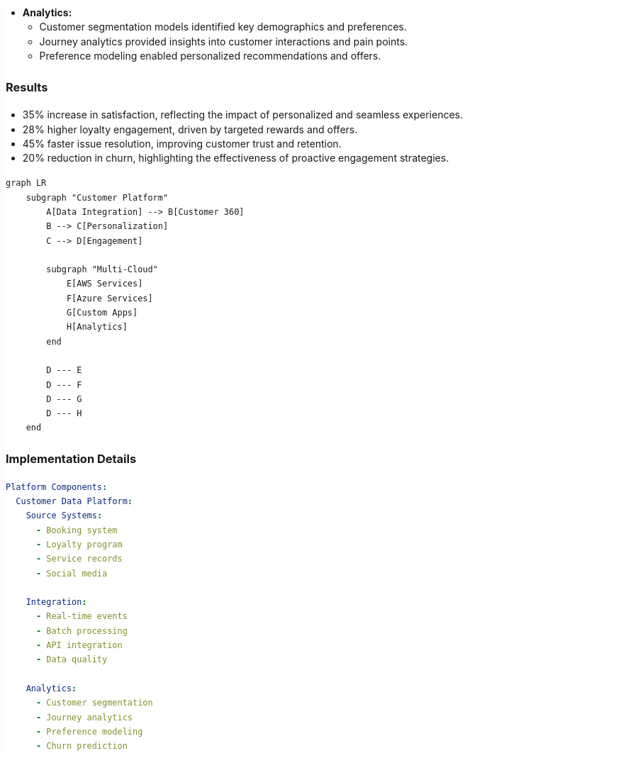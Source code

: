 - **Analytics:**
  - Customer segmentation models identified key demographics and preferences.
  - Journey analytics provided insights into customer interactions and pain points.
  - Preference modeling enabled personalized recommendations and offers.

### Results
- 35% increase in satisfaction, reflecting the impact of personalized and seamless experiences.
- 28% higher loyalty engagement, driven by targeted rewards and offers.
- 45% faster issue resolution, improving customer trust and retention.
- 20% reduction in churn, highlighting the effectiveness of proactive engagement strategies.

```mermaid
graph LR
    subgraph "Customer Platform"
        A[Data Integration] --> B[Customer 360]
        B --> C[Personalization]
        C --> D[Engagement]
        
        subgraph "Multi-Cloud"
            E[AWS Services]
            F[Azure Services]
            G[Custom Apps]
            H[Analytics]
        end
        
        D --- E
        D --- F
        D --- G
        D --- H
    end
```

### Implementation Details
```yaml
Platform Components:
  Customer Data Platform:
    Source Systems:
      - Booking system
      - Loyalty program
      - Service records
      - Social media
      
    Integration:
      - Real-time events
      - Batch processing
      - API integration
      - Data quality
      
    Analytics:
      - Customer segmentation
      - Journey analytics
      - Preference modeling
      - Churn prediction
```
